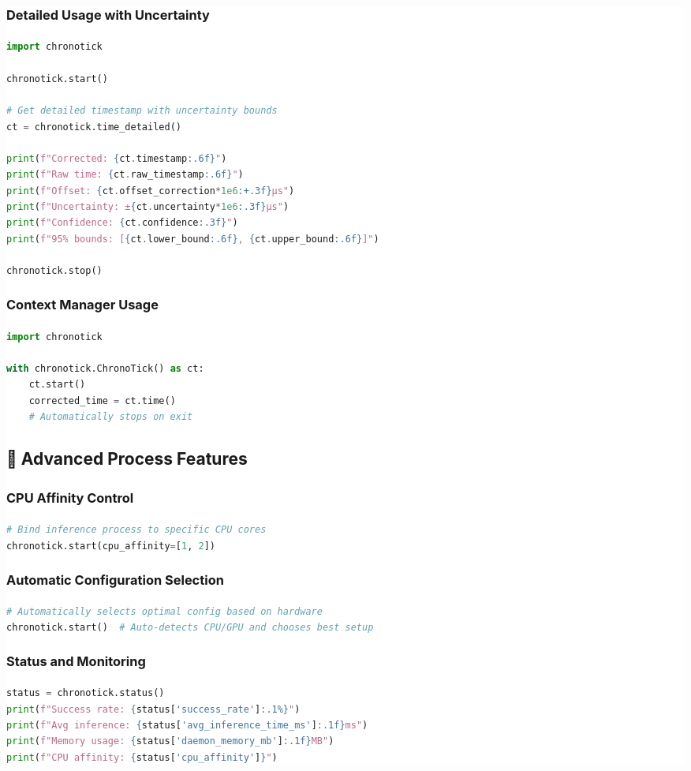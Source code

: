 ### **Detailed Usage with Uncertainty**
```python
import chronotick

chronotick.start()

# Get detailed timestamp with uncertainty bounds
ct = chronotick.time_detailed()

print(f"Corrected: {ct.timestamp:.6f}")
print(f"Raw time: {ct.raw_timestamp:.6f}")
print(f"Offset: {ct.offset_correction*1e6:+.3f}μs")
print(f"Uncertainty: ±{ct.uncertainty*1e6:.3f}μs")
print(f"Confidence: {ct.confidence:.3f}")
print(f"95% bounds: [{ct.lower_bound:.6f}, {ct.upper_bound:.6f}]")

chronotick.stop()
```

### **Context Manager Usage**
```python
import chronotick

with chronotick.ChronoTick() as ct:
    ct.start()
    corrected_time = ct.time()
    # Automatically stops on exit
```

## 🔧 **Advanced Process Features**

### **CPU Affinity Control**
```python
# Bind inference process to specific CPU cores
chronotick.start(cpu_affinity=[1, 2])
```

### **Automatic Configuration Selection**
```python
# Automatically selects optimal config based on hardware
chronotick.start()  # Auto-detects CPU/GPU and chooses best setup
```

### **Status and Monitoring**
```python
status = chronotick.status()
print(f"Success rate: {status['success_rate']:.1%}")
print(f"Avg inference: {status['avg_inference_time_ms']:.1f}ms")
print(f"Memory usage: {status['daemon_memory_mb']:.1f}MB")
print(f"CPU affinity: {status['cpu_affinity']}")
```
